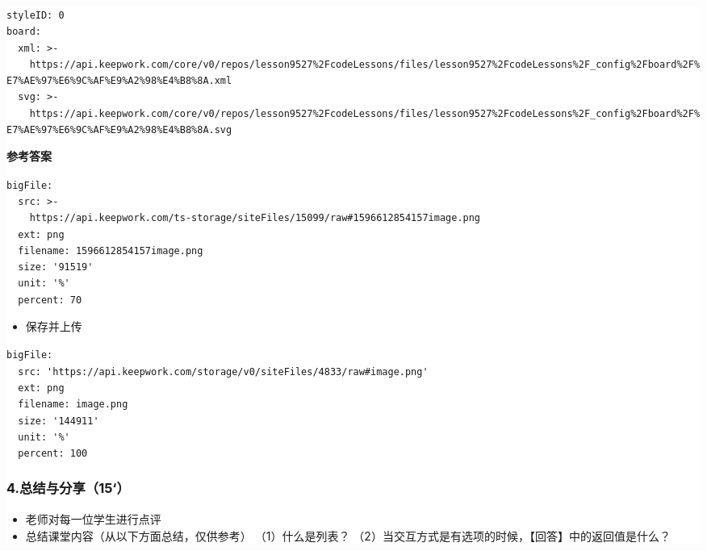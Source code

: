 ```@Board
styleID: 0
board:
  xml: >-
    https://api.keepwork.com/core/v0/repos/lesson9527%2FcodeLessons/files/lesson9527%2FcodeLessons%2F_config%2Fboard%2F%E7%AE%97%E6%9C%AF%E9%A2%98%E4%B8%8A.xml
  svg: >-
    https://api.keepwork.com/core/v0/repos/lesson9527%2FcodeLessons/files/lesson9527%2FcodeLessons%2F_config%2Fboard%2F%E7%AE%97%E6%9C%AF%E9%A2%98%E4%B8%8A.svg

```
 **参考答案**
 
 
```@BigFile
bigFile:
  src: >-
    https://api.keepwork.com/ts-storage/siteFiles/15099/raw#1596612854157image.png
  ext: png
  filename: 1596612854157image.png
  size: '91519'
  unit: '%'
  percent: 70

```

  

    
  
* 保存并上传
 
```@BigFile
bigFile:
  src: 'https://api.keepwork.com/storage/v0/siteFiles/4833/raw#image.png'
  ext: png
  filename: image.png
  size: '144911'
  unit: '%'
  percent: 100

```




### **4.总结与分享（15‘）**
* 老师对每一位学生进行点评
* 总结课堂内容（从以下方面总结，仅供参考）
   （1）什么是列表？
   （2）当交互方式是有选项的时候，【回答】中的返回值是什么？